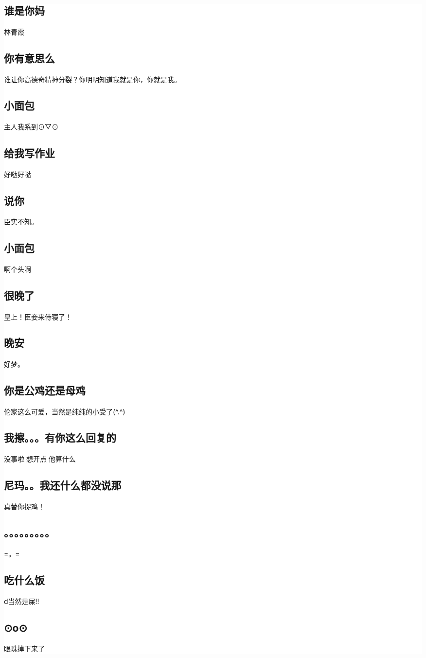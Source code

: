 ## 谁是你妈
林青霞

## 你有意思么
谁让你高德奇精神分裂？你明明知道我就是你，你就是我。

## 小面包
主人我系到⊙▽⊙

## 给我写作业
好哒好哒

## 说你
臣实不知。

## 小面包
啊个头啊

## 很晚了
皇上！臣妾来侍寝了！

## 晚安
好梦。

## 你是公鸡还是母鸡
伦家这么可爱，当然是纯纯的小受了(^.^)

## 我擦。。。有你这么回复的
没事啦 想开点 他算什么

## 尼玛。。我还什么都没说那
真替你捉鸡！

## 。。。。。。。。。
=。=

## 吃什么饭
d当然是屎!!

## ⊙o⊙
眼珠掉下来了
